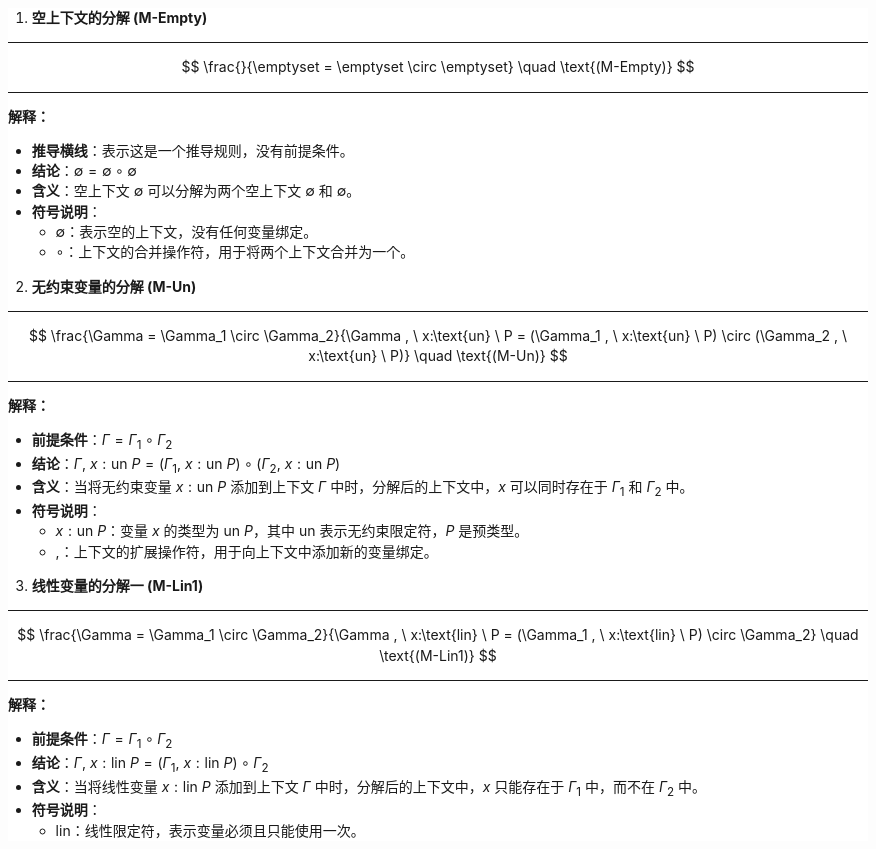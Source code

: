 1. **空上下文的分解 (M-Empty)**

---

$$
\frac{}{\emptyset = \emptyset \circ \emptyset} \quad \text{(M-Empty)}
$$

---

**解释：**

- **推导横线**：表示这是一个推导规则，没有前提条件。
- **结论**：$\emptyset = \emptyset \circ \emptyset$
- **含义**：空上下文 $\emptyset$ 可以分解为两个空上下文 $\emptyset$ 和 $\emptyset$。
- **符号说明**：
  - $\emptyset$：表示空的上下文，没有任何变量绑定。
  - $\circ$：上下文的合并操作符，用于将两个上下文合并为一个。

2. **无约束变量的分解 (M-Un)**

---

$$
\frac{\Gamma = \Gamma_1 \circ \Gamma_2}{\Gamma , \ x:\text{un} \ P = (\Gamma_1 , \ x:\text{un} \ P) \circ (\Gamma_2 , \ x:\text{un} \ P)} \quad \text{(M-Un)}
$$

---

**解释：**

- **前提条件**：$\Gamma = \Gamma_1 \circ \Gamma_2$
- **结论**：$\Gamma , \ x:\text{un} \ P = (\Gamma_1 , \ x:\text{un} \ P) \circ (\Gamma_2 , \ x:\text{un} \ P)$
- **含义**：当将无约束变量 $x:\text{un} \ P$ 添加到上下文 $\Gamma$ 中时，分解后的上下文中，$x$ 可以同时存在于 $\Gamma_1$ 和 $\Gamma_2$ 中。
- **符号说明**：
  - $x:\text{un} \ P$：变量 $x$ 的类型为 $\text{un} \ P$，其中 $\text{un}$ 表示无约束限定符，$P$ 是预类型。
  - $,$：上下文的扩展操作符，用于向上下文中添加新的变量绑定。

3. **线性变量的分解一 (M-Lin1)**

---

$$
\frac{\Gamma = \Gamma_1 \circ \Gamma_2}{\Gamma , \ x:\text{lin} \ P = (\Gamma_1 , \ x:\text{lin} \ P) \circ \Gamma_2} \quad \text{(M-Lin1)}
$$

---

**解释：**

- **前提条件**：$\Gamma = \Gamma_1 \circ \Gamma_2$
- **结论**：$\Gamma , \ x:\text{lin} \ P = (\Gamma_1 , \ x:\text{lin} \ P) \circ \Gamma_2$
- **含义**：当将线性变量 $x:\text{lin} \ P$ 添加到上下文 $\Gamma$ 中时，分解后的上下文中，$x$ 只能存在于 $\Gamma_1$ 中，而不在 $\Gamma_2$ 中。
- **符号说明**：
  - $\text{lin}$：线性限定符，表示变量必须且只能使用一次。
